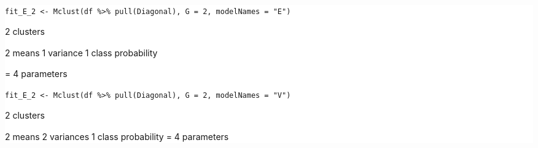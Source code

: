 ```{r}
fit_E_2 <- Mclust(df %>% pull(Diagonal), G = 2, modelNames = "E")
```

2 clusters

2 means
1 variance 
1 class probability 

= 4 parameters

```{r}
fit_E_2 <- Mclust(df %>% pull(Diagonal), G = 2, modelNames = "V")
```

2 clusters

2 means
2 variances
1 class probability
= 4 parameters




